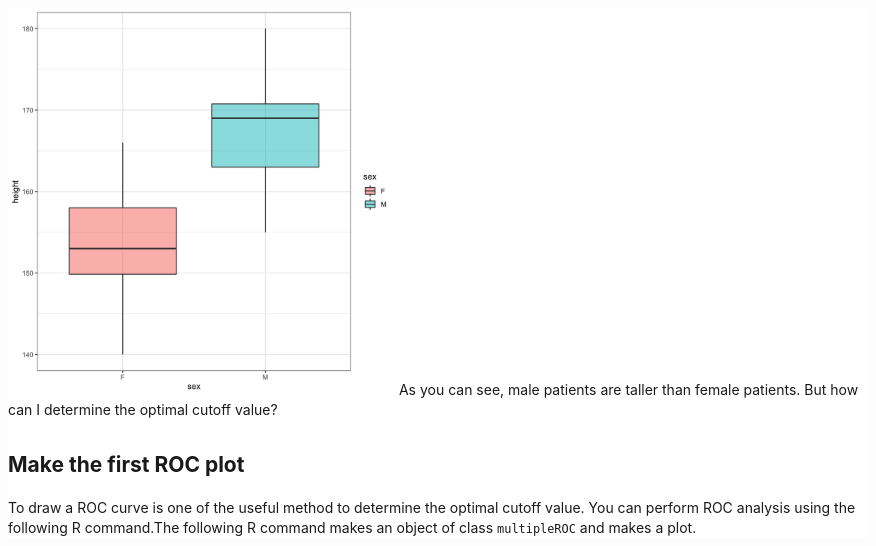 <img src="figure/unnamed-chunk-5-2.png" title="plot of chunk unnamed-chunk-5" alt="plot of chunk unnamed-chunk-5" width="45%" />
As you can see, male patients are taller than female patients. But how can I determine  the optimal cutoff value?


## Make the first ROC plot

To draw a ROC curve is one of the useful method to determine the optimal cutoff value. You can perform ROC analysis using the following R command.The following R command makes an object of class `multipleROC` and makes a plot.  
